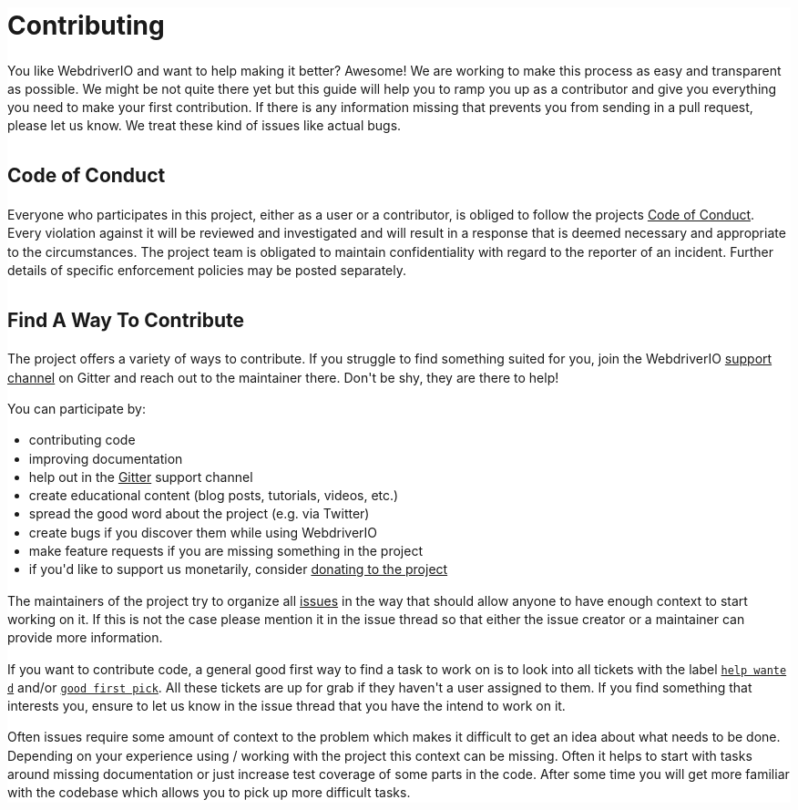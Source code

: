 # Contributing

You like WebdriverIO and want to help making it better? Awesome! We are working to make this process as easy and transparent as possible. We might be not quite there yet but this guide will help you to ramp you up as a contributor and give you everything you need to make your first contribution. If there is any information missing that prevents you from sending in a pull request, please let us know. We treat these kind of issues like actual bugs.

## Code of Conduct

Everyone who participates in this project, either as a user or a contributor, is obliged to follow the projects [Code of Conduct](https://github.com/webdriverio/webdriverio/blob/main/CODE_OF_CONDUCT.md). Every violation against it will be reviewed and investigated and will result in a response that is deemed necessary and appropriate to the circumstances. The project team is obligated to maintain confidentiality with regard to the reporter of an incident. Further details of specific enforcement policies may be posted separately.

## Find A Way To Contribute

The project offers a variety of ways to contribute. If you struggle to find something suited for you, join the WebdriverIO [support channel](https://gitter.im/webdriverio/webdriverio) on Gitter and reach out to the maintainer there. Don't be shy, they are there to help!

You can participate by:

- contributing code
- improving documentation
- help out in the [Gitter](https://gitter.im/webdriverio/webdriverio) support channel
- create educational content (blog posts, tutorials, videos, etc.)
- spread the good word about the project (e.g. via Twitter)
- create bugs if you discover them while using WebdriverIO
- make feature requests if you are missing something in the project
- if you'd like to support us monetarily, consider [donating to the project](https://webdriver.io/community/donate)

The maintainers of the project try to organize all [issues](https://github.com/webdriverio/webdriverio/issues) in the way that should allow anyone to have enough context to start working on it. If this is not the case please mention it in the issue thread so that either the issue creator or a maintainer can provide more information.

If you want to contribute code, a general good first way to find a task to work on is to look into all tickets with the label [`help wanted`](https://github.com/webdriverio/webdriverio/labels/help%20wanted) and/or [`good first pick`](https://github.com/webdriverio/webdriverio/issues?q=is%3Aopen+label%3A%22good+first+pick%22+sort%3Aupdated-desc). All these tickets are up for grab if they haven't a user assigned to them. If you find something that interests you, ensure to let us know in the issue thread that you have the intend to work on it.

Often issues require some amount of context to the problem which makes it difficult to get an idea about what needs to be done. Depending on your experience using / working with the project this context can be missing. Often it helps to start with tasks around missing documentation or just increase test coverage of some parts in the code. After some time you will get more familiar with the codebase which allows you to pick up more difficult tasks.
